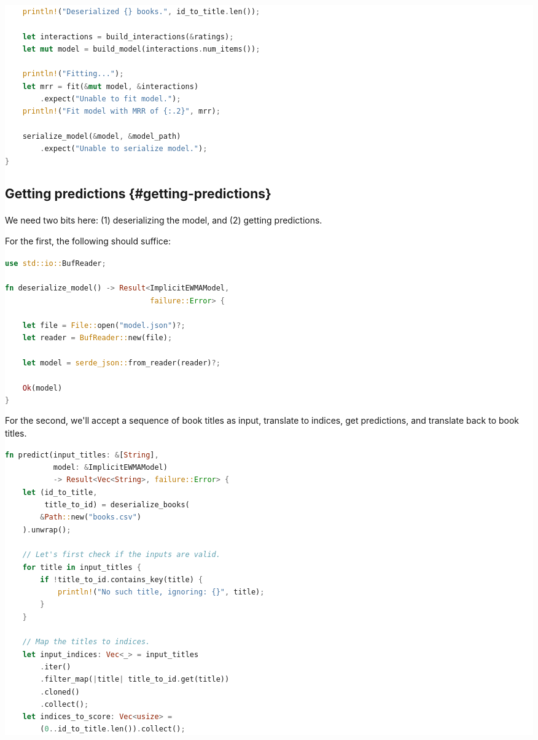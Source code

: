 ```rust
    println!("Deserialized {} books.", id_to_title.len());

    let interactions = build_interactions(&ratings);
    let mut model = build_model(interactions.num_items());

    println!("Fitting...");
    let mrr = fit(&mut model, &interactions)
        .expect("Unable to fit model.");
    println!("Fit model with MRR of {:.2}", mrr);

    serialize_model(&model, &model_path)
        .expect("Unable to serialize model.");
}
```


## Getting predictions {#getting-predictions}

We need two bits here: (1) deserializing the model, and (2) getting predictions.

For the first, the following should suffice:

<a id="org2bfd1bf"></a>
```rust
use std::io::BufReader;

fn deserialize_model() -> Result<ImplicitEWMAModel,
                                 failure::Error> {

    let file = File::open("model.json")?;
    let reader = BufReader::new(file);

    let model = serde_json::from_reader(reader)?;

    Ok(model)
}
```

For the second, we'll accept a sequence of book titles as input, translate to indices, get predictions, and translate back to book titles.

<a id="orgfb83dd4"></a>
```rust
fn predict(input_titles: &[String],
           model: &ImplicitEWMAModel)
           -> Result<Vec<String>, failure::Error> {
    let (id_to_title,
         title_to_id) = deserialize_books(
        &Path::new("books.csv")
    ).unwrap();

    // Let's first check if the inputs are valid.
    for title in input_titles {
        if !title_to_id.contains_key(title) {
            println!("No such title, ignoring: {}", title);
        }
    }

    // Map the titles to indices.
    let input_indices: Vec<_> = input_titles
        .iter()
        .filter_map(|title| title_to_id.get(title))
        .cloned()
        .collect();
    let indices_to_score: Vec<usize> =
        (0..id_to_title.len()).collect();
```